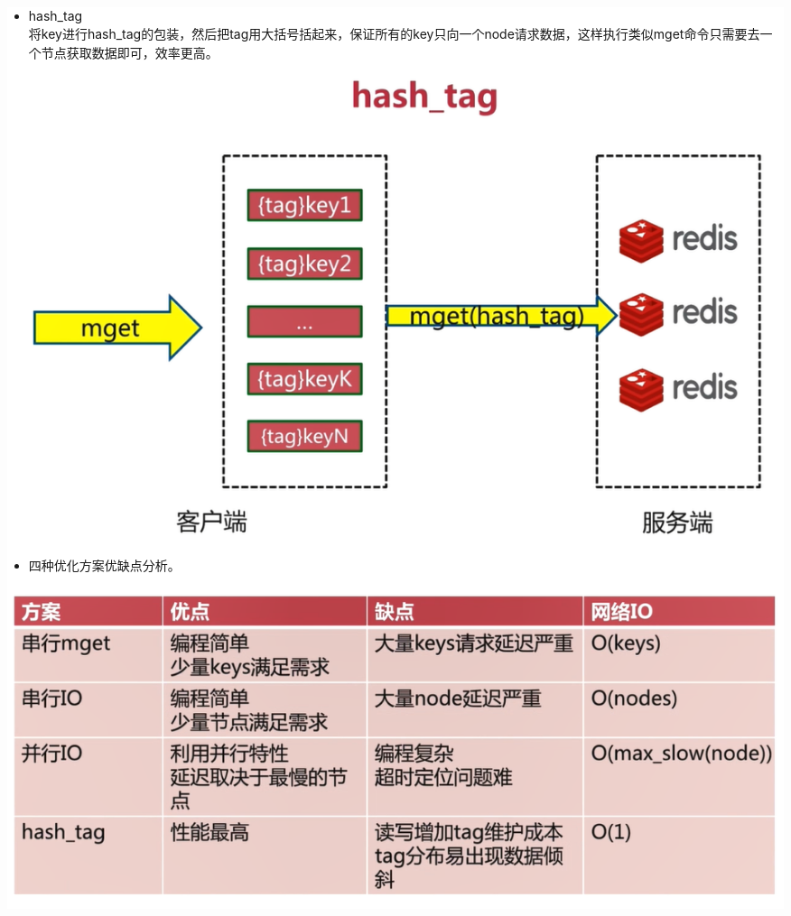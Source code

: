 - hash_tag  
将key进行hash_tag的包装，然后把tag用大括号括起来，保证所有的key只向一个node请求数据，这样执行类似mget命令只需要去一个节点获取数据即可，效率更高。  

![redis-cluster-child](img/redis-cluster-24.png)  

- 四种优化方案优缺点分析。  

![redis-cluster-child](img/redis-cluster-25.png)  
